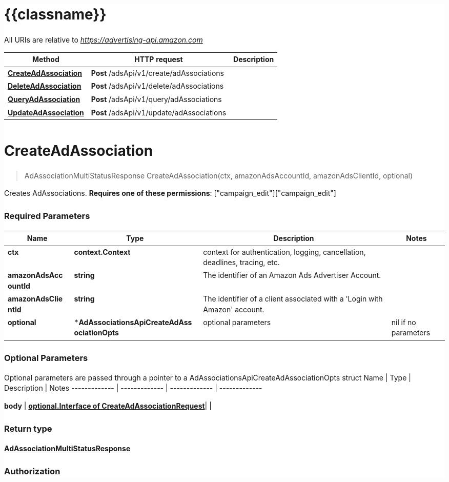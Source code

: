 # {{classname}}

All URIs are relative to *https://advertising-api.amazon.com*

Method | HTTP request | Description
------------- | ------------- | -------------
[**CreateAdAssociation**](AdAssociationsApi.md#CreateAdAssociation) | **Post** /adsApi/v1/create/adAssociations | 
[**DeleteAdAssociation**](AdAssociationsApi.md#DeleteAdAssociation) | **Post** /adsApi/v1/delete/adAssociations | 
[**QueryAdAssociation**](AdAssociationsApi.md#QueryAdAssociation) | **Post** /adsApi/v1/query/adAssociations | 
[**UpdateAdAssociation**](AdAssociationsApi.md#UpdateAdAssociation) | **Post** /adsApi/v1/update/adAssociations | 

# **CreateAdAssociation**
> AdAssociationMultiStatusResponse CreateAdAssociation(ctx, amazonAdsAccountId, amazonAdsClientId, optional)


Creates AdAssociations.  **Requires one of these permissions**: [\"campaign_edit\"][\"campaign_edit\"]

### Required Parameters

Name | Type | Description  | Notes
------------- | ------------- | ------------- | -------------
 **ctx** | **context.Context** | context for authentication, logging, cancellation, deadlines, tracing, etc.
  **amazonAdsAccountId** | **string**| The identifier of an Amazon Ads Advertiser Account. | 
  **amazonAdsClientId** | **string**| The identifier of a client associated with a &#x27;Login with Amazon&#x27; account. | 
 **optional** | ***AdAssociationsApiCreateAdAssociationOpts** | optional parameters | nil if no parameters

### Optional Parameters
Optional parameters are passed through a pointer to a AdAssociationsApiCreateAdAssociationOpts struct
Name | Type | Description  | Notes
------------- | ------------- | ------------- | -------------


 **body** | [**optional.Interface of CreateAdAssociationRequest**](CreateAdAssociationRequest.md)|  | 

### Return type

[**AdAssociationMultiStatusResponse**](AdAssociationMultiStatusResponse.md)

### Authorization
